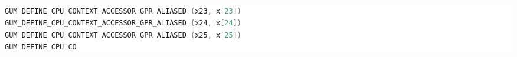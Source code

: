 ```c
GUM_DEFINE_CPU_CONTEXT_ACCESSOR_GPR_ALIASED (x23, x[23])
GUM_DEFINE_CPU_CONTEXT_ACCESSOR_GPR_ALIASED (x24, x[24])
GUM_DEFINE_CPU_CONTEXT_ACCESSOR_GPR_ALIASED (x25, x[25])
GUM_DEFINE_CPU_CO
```